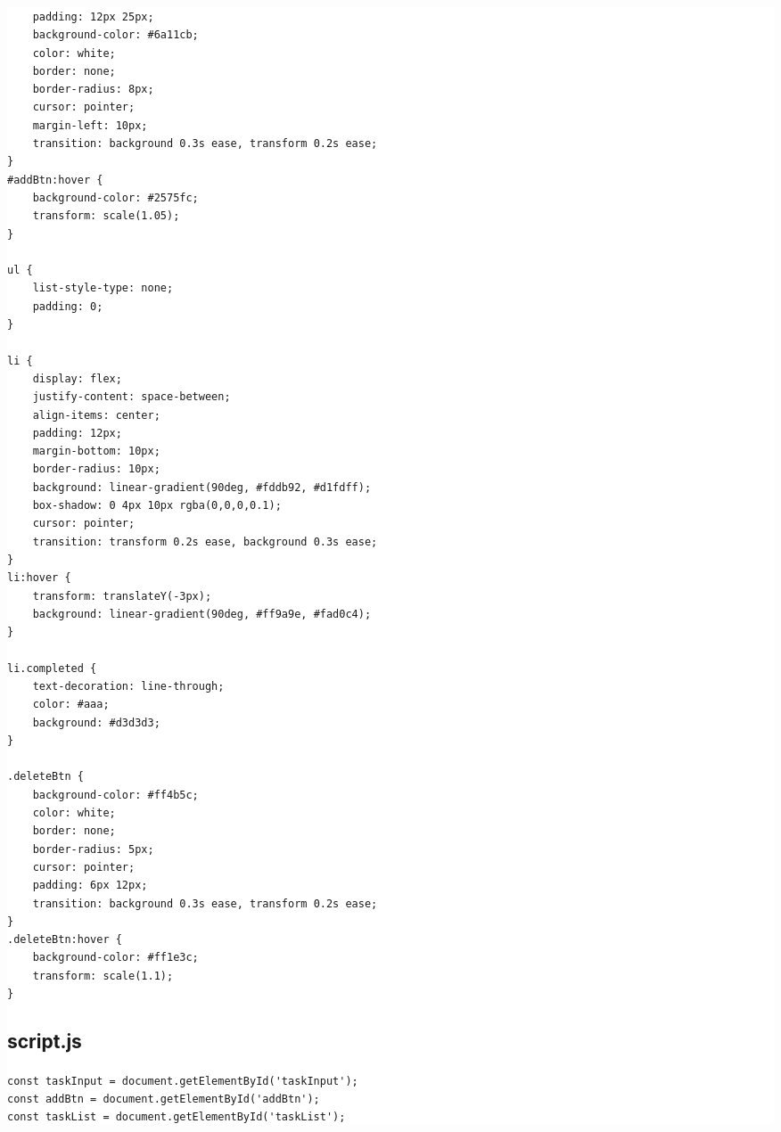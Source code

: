 ```
    padding: 12px 25px;
    background-color: #6a11cb;
    color: white;
    border: none;
    border-radius: 8px;
    cursor: pointer;
    margin-left: 10px;
    transition: background 0.3s ease, transform 0.2s ease;
}
#addBtn:hover {
    background-color: #2575fc;
    transform: scale(1.05);
}

ul {
    list-style-type: none;
    padding: 0;
}

li {
    display: flex;
    justify-content: space-between;
    align-items: center;
    padding: 12px;
    margin-bottom: 10px;
    border-radius: 10px;
    background: linear-gradient(90deg, #fddb92, #d1fdff);
    box-shadow: 0 4px 10px rgba(0,0,0,0.1);
    cursor: pointer;
    transition: transform 0.2s ease, background 0.3s ease;
}
li:hover {
    transform: translateY(-3px);
    background: linear-gradient(90deg, #ff9a9e, #fad0c4);
}

li.completed {
    text-decoration: line-through;
    color: #aaa;
    background: #d3d3d3;
}

.deleteBtn {
    background-color: #ff4b5c;
    color: white;
    border: none;
    border-radius: 5px;
    cursor: pointer;
    padding: 6px 12px;
    transition: background 0.3s ease, transform 0.2s ease;
}
.deleteBtn:hover {
    background-color: #ff1e3c;
    transform: scale(1.1);
}
```
## script.js
```
const taskInput = document.getElementById('taskInput');
const addBtn = document.getElementById('addBtn');
const taskList = document.getElementById('taskList');

```